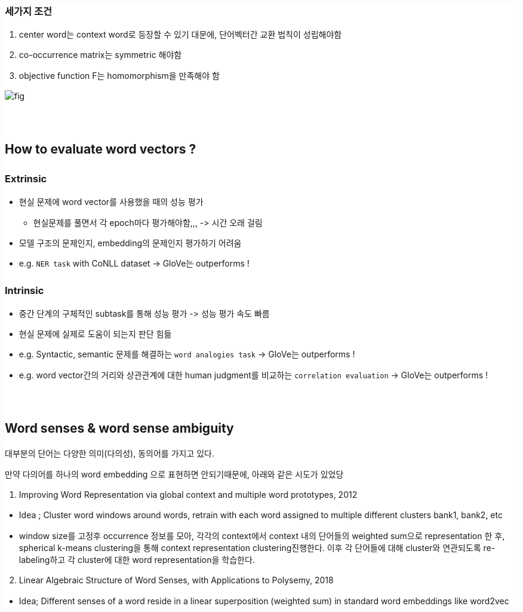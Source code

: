 
### 세가지 조건

1. center word는 context word로 등장할 수 있기 대문에, 단어벡터간 교환 법칙이 성립해야함

2. co-occurrence matrix는 symmetric 해야함

3. objective function F는 homomorphism을 만족해야 함

![fig](https://i.stack.imgur.com/tQCzJ.png)

<br>

## How to evaluate word vectors ?

### Extrinsic

- 현실 문제에 word vector를 사용했을 때의 성능 평가

  - 현실문제를 풀면서 각 epoch마다 평가해야함,,, -> 시간 오래 걸림

- 모델 구조의 문제인지, embedding의 문제인지 평가하기 어려움

- e.g. `NER task` with CoNLL dataset -> GloVe는 outperforms !

### Intrinsic

- 중간 단계의 구체적인 subtask를 통해 성능 평가 -> 성능 평가 속도 빠름

- 현실 문제에 실제로 도움이 되는지 판단 힘듦

- e.g. Syntactic, semantic 문제를 해결하는 `word analogies task` -> GloVe는 outperforms !

- e.g. word vector간의 거리와 상관관계에 대한 human judgment를 비교하는 `correlation evaluation` -> GloVe는 outperforms !


<br>

## Word senses & word sense ambiguity

대부분의 단어는 다양한 의미(다의성), 동의어를 가지고 있다.

만약 다의어를 하나의 word embedding 으로 표현하면 안되기때문에, 아래와 같은 시도가 있었당

1. Improving Word Representation via global context and multiple word prototypes, 2012

- Idea ; Cluster word windows around words, retrain with each word assigned to multiple different clusters bank1, bank2, etc

- window size를 고정후 occurrence 정보를 모아, 각각의 context에서 context 내의 단어들의 weighted sum으로 representation 한 후, spherical k-means clustering을 통해 context representation clustering진행한다. 이후 각 단어들에 대해 cluster와 연관되도록 re-labeling하고 각 cluster에 대한 word representation을 학습한다.


2. Linear Algebraic Structure of Word Senses, with Applications to Polysemy, 2018

- Idea; Different senses of a word reside in a linear superposition (weighted sum) in standard word embeddings like word2vec
